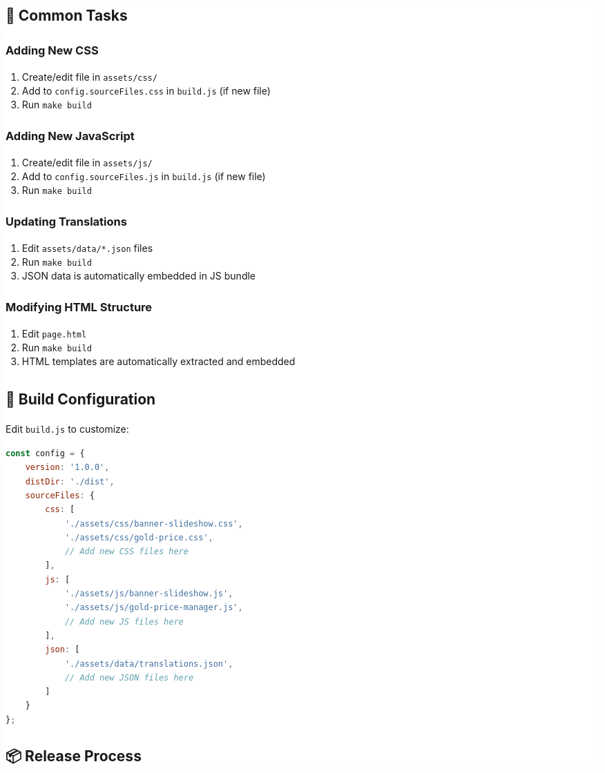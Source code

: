 ## 🎯 Common Tasks

### Adding New CSS
1. Create/edit file in `assets/css/`
2. Add to `config.sourceFiles.css` in `build.js` (if new file)
3. Run `make build`

### Adding New JavaScript
1. Create/edit file in `assets/js/`
2. Add to `config.sourceFiles.js` in `build.js` (if new file)  
3. Run `make build`

### Updating Translations
1. Edit `assets/data/*.json` files
2. Run `make build`
3. JSON data is automatically embedded in JS bundle

### Modifying HTML Structure
1. Edit `page.html`
2. Run `make build`
3. HTML templates are automatically extracted and embedded

## 🔧 Build Configuration

Edit `build.js` to customize:

```javascript
const config = {
    version: '1.0.0',
    distDir: './dist',
    sourceFiles: {
        css: [
            './assets/css/banner-slideshow.css',
            './assets/css/gold-price.css',
            // Add new CSS files here
        ],
        js: [
            './assets/js/banner-slideshow.js',
            './assets/js/gold-price-manager.js',
            // Add new JS files here
        ],
        json: [
            './assets/data/translations.json',
            // Add new JSON files here
        ]
    }
};
```

## 📦 Release Process
